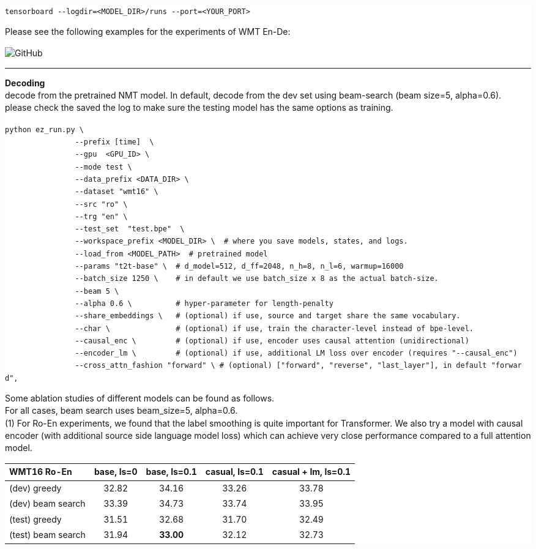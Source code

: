 ```shell
tensorboard --logdir=<MODEL_DIR>/runs --port=<YOUR_PORT>
```
Please see the following examples for the experiments of WMT En-De:

<img src="https://github.com/MultiPath/Squirrel/raw/master/sandbox/tensorboard_example.jpeg" alt="GitHub" title="Tensorboard" height="365" />


------

**Decoding** <br>
decode from the pretrained NMT model. In default, decode from the dev set using beam-search (beam size=5, alpha=0.6). <br>
please check the saved the log to make sure the testing model has the same options as training.

```shell
python ez_run.py \
                --prefix [time]  \
                --gpu  <GPU_ID> \
                --mode test \
                --data_prefix <DATA_DIR> \
                --dataset "wmt16" \
                --src "ro" \
                --trg "en" \
                --test_set  "test.bpe"  \
                --workspace_prefix <MODEL_DIR> \  # where you save models, states, and logs.
                --load_from <MODEL_PATH>  # pretrained model
                --params "t2t-base" \  # d_model=512, d_ff=2048, n_h=8, n_l=6, warmup=16000
                --batch_size 1250 \    # in default we use batch_size x 8 as the actual batch-size.
                --beam 5 \
                --alpha 0.6 \          # hyper-parameter for length-penalty
                --share_embeddings \   # (optional) if use, source and target share the same vocabulary.
                --char \               # (optional) if use, train the character-level instead of bpe-level. 
                --causal_enc \         # (optional) if use, encoder uses causal attention (unidirectional)
                --encoder_lm \         # (optional) if use, additional LM loss over encoder (requires "--causal_enc")
                --cross_attn_fashion "forward" \ # (optional) ["forward", "reverse", "last_layer"], in default "forward", 
```

Some ablation studies of different models can be found as follows. <br>
For all cases, beam search uses beam_size=5, alpha=0.6. <br>
(1) For Ro-En experiments, we found that the label smoothing is quite important for Transformer.
    We also try a model with causal encoder (with additional source side language model loss) which can achieve very close performance compared to a full attention model. 

| WMT16 Ro-En | base, ls=0 | base, ls=0.1 |  casual, ls=0.1 | casual + lm, ls=0.1 |
| :--- | :----: | :----: | :----: | :----: |
| (dev) greedy | 32.82 | 34.16 | 33.26 | 33.78 |
| (dev) beam search   | 33.39 |  34.73  | 33.74 | 33.95 |
| (test) greedy | 31.51 | 32.68 | 31.70 | 32.49 |
| (test) beam search  | 31.94 |  **33.00**  | 32.12 | 32.73 |
